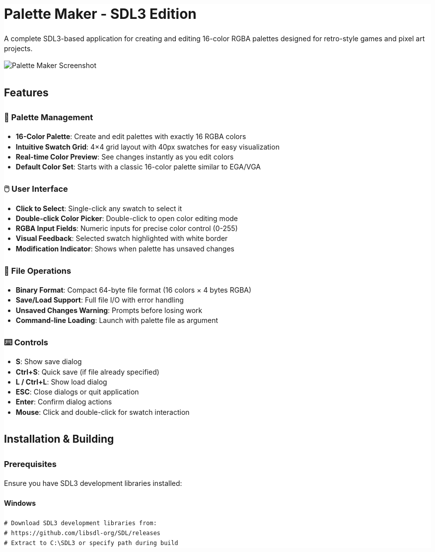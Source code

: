 # Palette Maker - SDL3 Edition

A complete SDL3-based application for creating and editing 16-color RGBA palettes designed for retro-style games and pixel art projects.

![Palette Maker Screenshot](screenshot.png)

## Features

### 🎨 Palette Management
- **16-Color Palette**: Create and edit palettes with exactly 16 RGBA colors
- **Intuitive Swatch Grid**: 4×4 grid layout with 40px swatches for easy visualization
- **Real-time Color Preview**: See changes instantly as you edit colors
- **Default Color Set**: Starts with a classic 16-color palette similar to EGA/VGA

### 🖱️ User Interface
- **Click to Select**: Single-click any swatch to select it
- **Double-click Color Picker**: Double-click to open color editing mode
- **RGBA Input Fields**: Numeric inputs for precise color control (0-255)
- **Visual Feedback**: Selected swatch highlighted with white border
- **Modification Indicator**: Shows when palette has unsaved changes

### 💾 File Operations
- **Binary Format**: Compact 64-byte file format (16 colors × 4 bytes RGBA)
- **Save/Load Support**: Full file I/O with error handling
- **Unsaved Changes Warning**: Prompts before losing work
- **Command-line Loading**: Launch with palette file as argument

### ⌨️ Controls
- **S**: Show save dialog
- **Ctrl+S**: Quick save (if file already specified)
- **L / Ctrl+L**: Show load dialog
- **ESC**: Close dialogs or quit application
- **Enter**: Confirm dialog actions
- **Mouse**: Click and double-click for swatch interaction

## Installation & Building

### Prerequisites

Ensure you have SDL3 development libraries installed:

#### Windows
```batch
# Download SDL3 development libraries from:
# https://github.com/libsdl-org/SDL/releases
# Extract to C:\SDL3 or specify path during build
```
